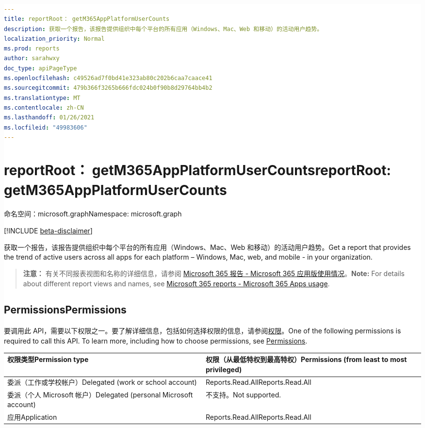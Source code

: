 ```yaml
---
title: reportRoot： getM365AppPlatformUserCounts
description: 获取一个报告，该报告提供组织中每个平台的所有应用（Windows、Mac、Web 和移动）的活动用户趋势。
localization_priority: Normal
ms.prod: reports
author: sarahwxy
doc_type: apiPageType
ms.openlocfilehash: c49526ad7f0bd41e323ab80c202b6caa7caace41
ms.sourcegitcommit: 479b366f3265b666fdc024b0f90b8d29764bb4b2
ms.translationtype: MT
ms.contentlocale: zh-CN
ms.lasthandoff: 01/26/2021
ms.locfileid: "49983606"
---
```

# <a name="reportroot-getm365appplatformusercounts"></a><span data-ttu-id="90e36-103">reportRoot： getM365AppPlatformUserCounts</span><span class="sxs-lookup"><span data-stu-id="90e36-103">reportRoot: getM365AppPlatformUserCounts</span></span>

<span data-ttu-id="90e36-104">命名空间：microsoft.graph</span><span class="sxs-lookup"><span data-stu-id="90e36-104">Namespace: microsoft.graph</span></span>

[!INCLUDE [beta-disclaimer](../../includes/beta-disclaimer.md)]

<span data-ttu-id="90e36-105">获取一个报告，该报告提供组织中每个平台的所有应用（Windows、Mac、Web 和移动）的活动用户趋势。</span><span class="sxs-lookup"><span data-stu-id="90e36-105">Get a report that provides the trend of active users across all apps for each platform – Windows, Mac, web, and mobile - in your organization.</span></span>

> <span data-ttu-id="90e36-106">**注意：** 有关不同报表视图和名称的详细信息，请参阅 [Microsoft 365 报告 - Microsoft 365 应用版使用情况](/microsoft-365/admin/activity-reports/microsoft365-apps-usage)。</span><span class="sxs-lookup"><span data-stu-id="90e36-106">**Note:** For details about different report views and names, see [Microsoft 365 reports - Microsoft 365 Apps usage](/microsoft-365/admin/activity-reports/microsoft365-apps-usage).</span></span>

## <a name="permissions"></a><span data-ttu-id="90e36-107">Permissions</span><span class="sxs-lookup"><span data-stu-id="90e36-107">Permissions</span></span>

<span data-ttu-id="90e36-p101">要调用此 API，需要以下权限之一。要了解详细信息，包括如何选择权限的信息，请参阅[权限](/graph/permissions-reference)。</span><span class="sxs-lookup"><span data-stu-id="90e36-p101">One of the following permissions is required to call this API. To learn more, including how to choose permissions, see [Permissions](/graph/permissions-reference).</span></span>

| <span data-ttu-id="90e36-110">权限类型</span><span class="sxs-lookup"><span data-stu-id="90e36-110">Permission type</span></span>                        | <span data-ttu-id="90e36-111">权限（从最低特权到最高特权）</span><span class="sxs-lookup"><span data-stu-id="90e36-111">Permissions (from least to most privileged)</span></span> |
| :------------------------------------- | :------------------------------------------ |
| <span data-ttu-id="90e36-112">委派（工作或学校帐户）</span><span class="sxs-lookup"><span data-stu-id="90e36-112">Delegated (work or school account)</span></span>     | <span data-ttu-id="90e36-113">Reports.Read.All</span><span class="sxs-lookup"><span data-stu-id="90e36-113">Reports.Read.All</span></span>                            |
| <span data-ttu-id="90e36-114">委派（个人 Microsoft 帐户）</span><span class="sxs-lookup"><span data-stu-id="90e36-114">Delegated (personal Microsoft account)</span></span> | <span data-ttu-id="90e36-115">不支持。</span><span class="sxs-lookup"><span data-stu-id="90e36-115">Not supported.</span></span>                              |
| <span data-ttu-id="90e36-116">应用</span><span class="sxs-lookup"><span data-stu-id="90e36-116">Application</span></span>                            | <span data-ttu-id="90e36-117">Reports.Read.All</span><span class="sxs-lookup"><span data-stu-id="90e36-117">Reports.Read.All</span></span>                            |
